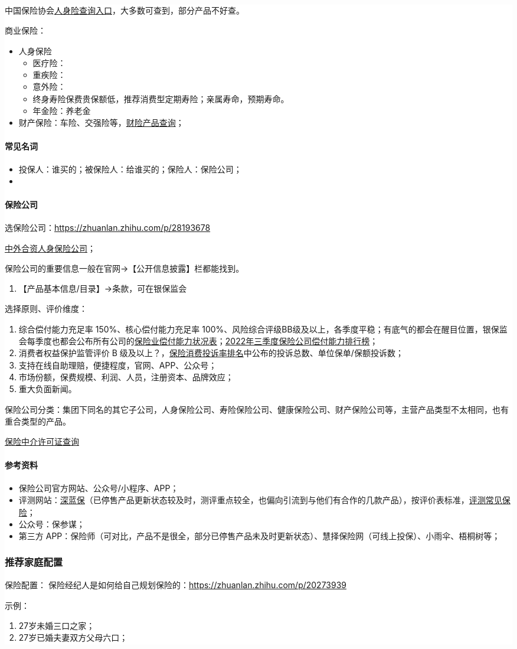 中国保险协会[人身险查询入口](http://www.iachina.cn/art/2017/6/29/art_71_45682.html)，大多数可查到，部分产品不好查。

商业保险：

- 人身保险
    - 医疗险：
    - 重疾险：
    - 意外险：
    - 终身寿险保费贵保额低，推荐消费型定期寿险；亲属寿命，预期寿命。
    - 年金险：养老金
- 财产保险：车险、交强险等，[财险产品查询](http://cxcx.iachina.cn/)；

#### 常见名词

- 投保人：谁买的；被保险人：给谁买的；保险人：保险公司；
- 

#### 保险公司

选保险公司：https://zhuanlan.zhihu.com/p/28193678

[中外合资人身保险公司](https://news.vobao.com/article/995734987438037374.shtml)；

保险公司的重要信息一般在官网->【公开信息披露】栏都能找到。

1. 【产品基本信息/目录】->条款，可在银保监会

选择原则、评价维度：

1. 综合偿付能力充足率 150%、核心偿付能力充足率 100%、风险综合评级BB级及以上，各季度平稳；有底气的都会在醒目位置，银保监会每季度也都会公布所有公司的[保险业偿付能力状况表](https://www.cbirc.gov.cn/cn/view/pages/index/jiansuo.html?keyWords=保险业偿付能力状况表)；[2022年三季度保险公司偿付能力排行榜](https://zhuanlan.zhihu.com/p/585562071)；
2. 消费者权益保护监管评价 B 级及以上？，[保险消费投诉率排名](https://www.cbirc.gov.cn/cn/view/pages/index/jiansuo.html?keyWords=保险消费投诉)中公布的投诉总数、单位保单/保额投诉数；
3. 支持在线自助理赔，便捷程度，官网、APP、公众号；
4. 市场份额，保费规模、利润、人员，注册资本、品牌效应；
5. 重大负面新闻。

保险公司分类：集团下同名的其它子公司，人身保险公司、寿险保险公司、健康保险公司、财产保险公司等，主营产品类型不太相同，也有重合类型的产品。

[保险中介许可证查询](https://xkz.cbirc.gov.cn/zj/)

#### 参考资料

- 保险公司官方网站、公众号/小程序、APP；
- 评测网站：[深蓝保](https://www.shenlanbao.com/)（已停售产品更新状态较及时，测评重点较全，也偏向引流到与他们有合作的几款产品），按评价表标准，[评测常见保险](https://zhuanlan.zhihu.com/p/461486657)；
- 公众号：保参谋；
- 第三方 APP：保险师（可对比，产品不是很全，部分已停售产品未及时更新状态）、慧择保险网（可线上投保）、小雨伞、梧桐树等；

### 推荐家庭配置

保险配置：
保险经纪人是如何给自己规划保险的：https://zhuanlan.zhihu.com/p/20273939

示例：

1. 27岁未婚三口之家；
2. 27岁已婚夫妻双方父母六口；

